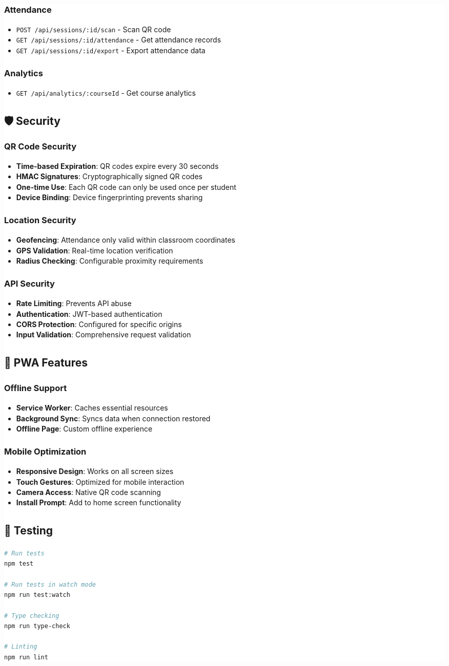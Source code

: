 ### Attendance
- `POST /api/sessions/:id/scan` - Scan QR code
- `GET /api/sessions/:id/attendance` - Get attendance records
- `GET /api/sessions/:id/export` - Export attendance data

### Analytics
- `GET /api/analytics/:courseId` - Get course analytics

## 🛡️ Security

### QR Code Security
- **Time-based Expiration**: QR codes expire every 30 seconds
- **HMAC Signatures**: Cryptographically signed QR codes
- **One-time Use**: Each QR code can only be used once per student
- **Device Binding**: Device fingerprinting prevents sharing

### Location Security
- **Geofencing**: Attendance only valid within classroom coordinates
- **GPS Validation**: Real-time location verification
- **Radius Checking**: Configurable proximity requirements

### API Security
- **Rate Limiting**: Prevents API abuse
- **Authentication**: JWT-based authentication
- **CORS Protection**: Configured for specific origins
- **Input Validation**: Comprehensive request validation

## 📱 PWA Features

### Offline Support
- **Service Worker**: Caches essential resources
- **Background Sync**: Syncs data when connection restored
- **Offline Page**: Custom offline experience

### Mobile Optimization
- **Responsive Design**: Works on all screen sizes
- **Touch Gestures**: Optimized for mobile interaction
- **Camera Access**: Native QR code scanning
- **Install Prompt**: Add to home screen functionality

## 🧪 Testing

```bash
# Run tests
npm test

# Run tests in watch mode
npm run test:watch

# Type checking
npm run type-check

# Linting
npm run lint
```
